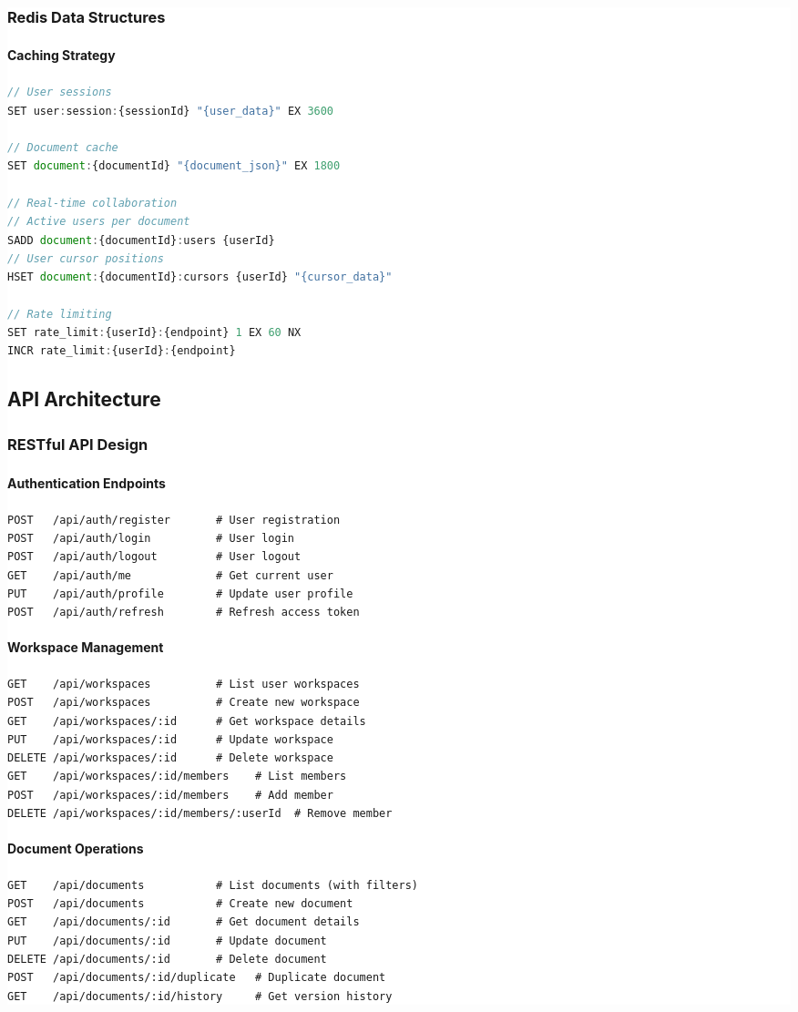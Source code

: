 ### Redis Data Structures

#### Caching Strategy
```javascript
// User sessions
SET user:session:{sessionId} "{user_data}" EX 3600

// Document cache
SET document:{documentId} "{document_json}" EX 1800

// Real-time collaboration
// Active users per document
SADD document:{documentId}:users {userId}
// User cursor positions
HSET document:{documentId}:cursors {userId} "{cursor_data}"

// Rate limiting
SET rate_limit:{userId}:{endpoint} 1 EX 60 NX
INCR rate_limit:{userId}:{endpoint}
```

## API Architecture

### RESTful API Design

#### Authentication Endpoints
```
POST   /api/auth/register       # User registration
POST   /api/auth/login          # User login
POST   /api/auth/logout         # User logout
GET    /api/auth/me             # Get current user
PUT    /api/auth/profile        # Update user profile
POST   /api/auth/refresh        # Refresh access token
```

#### Workspace Management
```
GET    /api/workspaces          # List user workspaces
POST   /api/workspaces          # Create new workspace
GET    /api/workspaces/:id      # Get workspace details
PUT    /api/workspaces/:id      # Update workspace
DELETE /api/workspaces/:id      # Delete workspace
GET    /api/workspaces/:id/members    # List members
POST   /api/workspaces/:id/members    # Add member
DELETE /api/workspaces/:id/members/:userId  # Remove member
```

#### Document Operations
```
GET    /api/documents           # List documents (with filters)
POST   /api/documents           # Create new document
GET    /api/documents/:id       # Get document details
PUT    /api/documents/:id       # Update document
DELETE /api/documents/:id       # Delete document
POST   /api/documents/:id/duplicate   # Duplicate document
GET    /api/documents/:id/history     # Get version history
```
